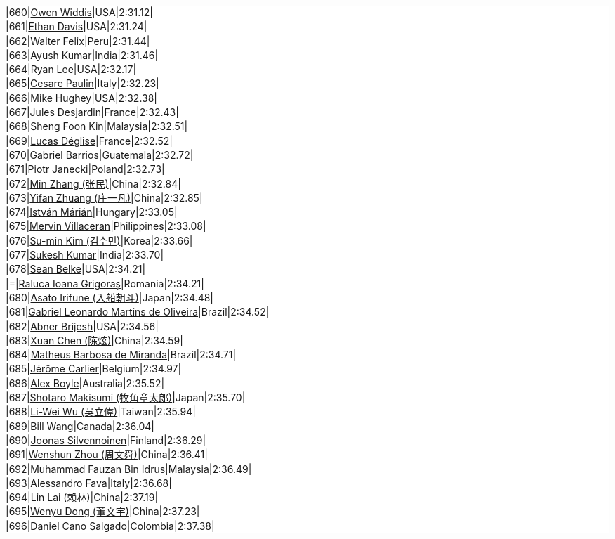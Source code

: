 |660|[Owen Widdis](https://www.worldcubeassociation.org/persons/2015WIDD01)|USA|2:31.12|  
|661|[Ethan Davis](https://www.worldcubeassociation.org/persons/2016DAVI02)|USA|2:31.24|  
|662|[Walter Felix](https://www.worldcubeassociation.org/persons/2015FELI01)|Peru|2:31.44|  
|663|[Ayush Kumar](https://www.worldcubeassociation.org/persons/2011KULS01)|India|2:31.46|  
|664|[Ryan Lee](https://www.worldcubeassociation.org/persons/2013LEER01)|USA|2:32.17|  
|665|[Cesare Paulin](https://www.worldcubeassociation.org/persons/2010PAUL02)|Italy|2:32.23|  
|666|[Mike Hughey](https://www.worldcubeassociation.org/persons/2007HUGH01)|USA|2:32.38|  
|667|[Jules Desjardin](https://www.worldcubeassociation.org/persons/2010DESJ01)|France|2:32.43|  
|668|[Sheng Foon Kin](https://www.worldcubeassociation.org/persons/2016KINS01)|Malaysia|2:32.51|  
|669|[Lucas Déglise](https://www.worldcubeassociation.org/persons/2015DEGL01)|France|2:32.52|  
|670|[Gabriel Barrios](https://www.worldcubeassociation.org/persons/2014BARR02)|Guatemala|2:32.72|  
|671|[Piotr Janecki](https://www.worldcubeassociation.org/persons/2014JANE01)|Poland|2:32.73|  
|672|[Min Zhang (张民)](https://www.worldcubeassociation.org/persons/2011ZHAN36)|China|2:32.84|  
|673|[Yifan Zhuang (庄一凡)](https://www.worldcubeassociation.org/persons/2017ZHUA02)|China|2:32.85|  
|674|[István Márián](https://www.worldcubeassociation.org/persons/2010MARI02)|Hungary|2:33.05|  
|675|[Mervin Villaceran](https://www.worldcubeassociation.org/persons/2015VILL14)|Philippines|2:33.08|  
|676|[Su-min Kim (김수민)](https://www.worldcubeassociation.org/persons/2018KIMS08)|Korea|2:33.66|  
|677|[Sukesh Kumar](https://www.worldcubeassociation.org/persons/2017KUMA30)|India|2:33.70|  
|678|[Sean Belke](https://www.worldcubeassociation.org/persons/2014BELK01)|USA|2:34.21|  
|=|[Raluca Ioana Grigoraș](https://www.worldcubeassociation.org/persons/2016GRIG01)|Romania|2:34.21|  
|680|[Asato Irifune (入船朝斗)](https://www.worldcubeassociation.org/persons/2011IRIF01)|Japan|2:34.48|  
|681|[Gabriel Leonardo Martins de Oliveira](https://www.worldcubeassociation.org/persons/2014OLIV14)|Brazil|2:34.52|  
|682|[Abner Brijesh](https://www.worldcubeassociation.org/persons/2016BRIJ01)|USA|2:34.56|  
|683|[Xuan Chen (陈炫)](https://www.worldcubeassociation.org/persons/2015CHEN30)|China|2:34.59|  
|684|[Matheus Barbosa de Miranda](https://www.worldcubeassociation.org/persons/2013MIRA02)|Brazil|2:34.71|  
|685|[Jérôme Carlier](https://www.worldcubeassociation.org/persons/2016CARL02)|Belgium|2:34.97|  
|686|[Alex Boyle](https://www.worldcubeassociation.org/persons/2014BOYL01)|Australia|2:35.52|  
|687|[Shotaro Makisumi (牧角章太郎)](https://www.worldcubeassociation.org/persons/2003MAKI01)|Japan|2:35.70|  
|688|[Li-Wei Wu (吳立偉)](https://www.worldcubeassociation.org/persons/2018WULI01)|Taiwan|2:35.94|  
|689|[Bill Wang](https://www.worldcubeassociation.org/persons/2010WANG68)|Canada|2:36.04|  
|690|[Joonas Silvennoinen](https://www.worldcubeassociation.org/persons/2016SILV07)|Finland|2:36.29|  
|691|[Wenshun Zhou (周文舜)](https://www.worldcubeassociation.org/persons/2013WENS01)|China|2:36.41|  
|692|[Muhammad Fauzan Bin Idrus](https://www.worldcubeassociation.org/persons/2016IDRU01)|Malaysia|2:36.49|  
|693|[Alessandro Fava](https://www.worldcubeassociation.org/persons/2015FAVA01)|Italy|2:36.68|  
|694|[Lin Lai (赖林)](https://www.worldcubeassociation.org/persons/2016LAIL01)|China|2:37.19|  
|695|[Wenyu Dong (董文宇)](https://www.worldcubeassociation.org/persons/2016DONG02)|China|2:37.23|  
|696|[Daniel Cano Salgado](https://www.worldcubeassociation.org/persons/2011SALG01)|Colombia|2:37.38|  